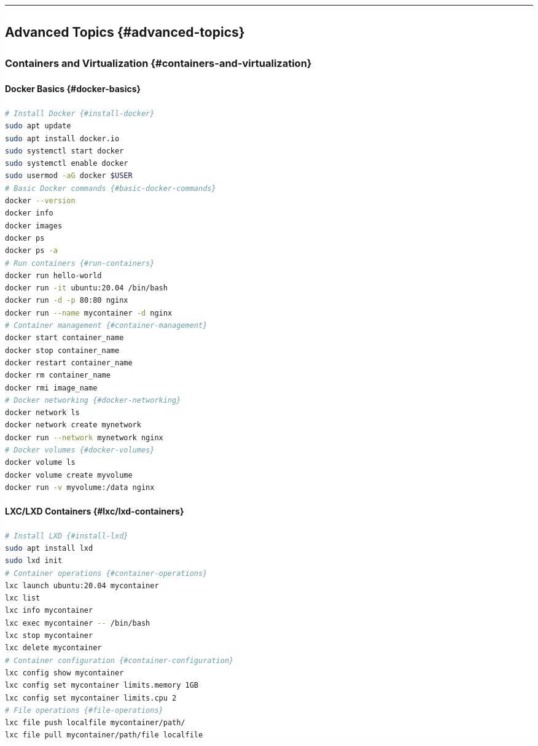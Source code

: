 ```bash
```
---
## Advanced Topics {#advanced-topics}
### Containers and Virtualization {#containers-and-virtualization}
#### Docker Basics {#docker-basics}
```bash
# Install Docker {#install-docker}
sudo apt update
sudo apt install docker.io
sudo systemctl start docker
sudo systemctl enable docker
sudo usermod -aG docker $USER
# Basic Docker commands {#basic-docker-commands}
docker --version
docker info
docker images
docker ps
docker ps -a
# Run containers {#run-containers}
docker run hello-world
docker run -it ubuntu:20.04 /bin/bash
docker run -d -p 80:80 nginx
docker run --name mycontainer -d nginx
# Container management {#container-management}
docker start container_name
docker stop container_name
docker restart container_name
docker rm container_name
docker rmi image_name
# Docker networking {#docker-networking}
docker network ls
docker network create mynetwork
docker run --network mynetwork nginx
# Docker volumes {#docker-volumes}
docker volume ls
docker volume create myvolume
docker run -v myvolume:/data nginx
```
#### LXC/LXD Containers {#lxc/lxd-containers}
```bash
# Install LXD {#install-lxd}
sudo apt install lxd
sudo lxd init
# Container operations {#container-operations}
lxc launch ubuntu:20.04 mycontainer
lxc list
lxc info mycontainer
lxc exec mycontainer -- /bin/bash
lxc stop mycontainer
lxc delete mycontainer
# Container configuration {#container-configuration}
lxc config show mycontainer
lxc config set mycontainer limits.memory 1GB
lxc config set mycontainer limits.cpu 2
# File operations {#file-operations}
lxc file push localfile mycontainer/path/
lxc file pull mycontainer/path/file localfile
```